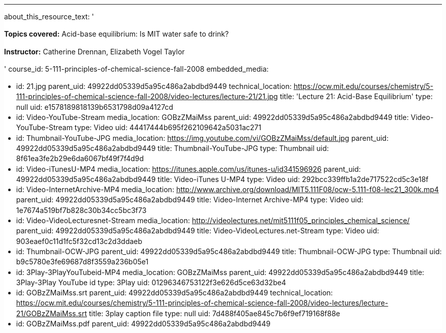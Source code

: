 ---
about_this_resource_text: '<p><strong>Topics covered:</strong> Acid-base equilibrium:
  Is MIT water safe to drink?</p> <p><strong>Instructor:</strong> Catherine Drennan,
  Elizabeth Vogel Taylor</p>'
course_id: 5-111-principles-of-chemical-science-fall-2008
embedded_media:
- id: 21.jpg
  parent_uid: 49922dd05339d5a95c486a2abdbd9449
  technical_location: https://ocw.mit.edu/courses/chemistry/5-111-principles-of-chemical-science-fall-2008/video-lectures/lecture-21/21.jpg
  title: 'Lecture 21: Acid-Base Equilibrium'
  type: null
  uid: e1578189818139b6531798d09a4127cd
- id: Video-YouTube-Stream
  media_location: GOBzZMaiMss
  parent_uid: 49922dd05339d5a95c486a2abdbd9449
  title: Video-YouTube-Stream
  type: Video
  uid: 44417444b695f262109642a5031ac271
- id: Thumbnail-YouTube-JPG
  media_location: https://img.youtube.com/vi/GOBzZMaiMss/default.jpg
  parent_uid: 49922dd05339d5a95c486a2abdbd9449
  title: Thumbnail-YouTube-JPG
  type: Thumbnail
  uid: 8f61ea3fe2b29e6da6067bf49f7f4d9d
- id: Video-iTunesU-MP4
  media_location: https://itunes.apple.com/us/itunes-u/id341596926
  parent_uid: 49922dd05339d5a95c486a2abdbd9449
  title: Video-iTunes U-MP4
  type: Video
  uid: 292bcc339ffb1a2de717522cd5c3e18f
- id: Video-InternetArchive-MP4
  media_location: http://www.archive.org/download/MIT5.111F08/ocw-5.111-f08-lec21_300k.mp4
  parent_uid: 49922dd05339d5a95c486a2abdbd9449
  title: Video-Internet Archive-MP4
  type: Video
  uid: 1e7674a519bf7b828c30b34cc5bc3f73
- id: Video-VideoLecturesnet-Stream
  media_location: http://videolectures.net/mit5111f05_principles_chemical_science/
  parent_uid: 49922dd05339d5a95c486a2abdbd9449
  title: Video-VideoLectures.net-Stream
  type: Video
  uid: 903eaef0c11d1fc5f32cd13c2d3ddaeb
- id: Thumbnail-OCW-JPG
  parent_uid: 49922dd05339d5a95c486a2abdbd9449
  title: Thumbnail-OCW-JPG
  type: Thumbnail
  uid: b9c5780e3fe69687d8f3559a236b05e1
- id: 3Play-3PlayYouTubeid-MP4
  media_location: GOBzZMaiMss
  parent_uid: 49922dd05339d5a95c486a2abdbd9449
  title: 3Play-3Play YouTube id
  type: 3Play
  uid: 01296346753122f3e626d5ce63d32be4
- id: GOBzZMaiMss.srt
  parent_uid: 49922dd05339d5a95c486a2abdbd9449
  technical_location: https://ocw.mit.edu/courses/chemistry/5-111-principles-of-chemical-science-fall-2008/video-lectures/lecture-21/GOBzZMaiMss.srt
  title: 3play caption file
  type: null
  uid: 7d488f405ae845c7b6f9ef719168f88e
- id: GOBzZMaiMss.pdf
  parent_uid: 49922dd05339d5a95c486a2abdbd9449